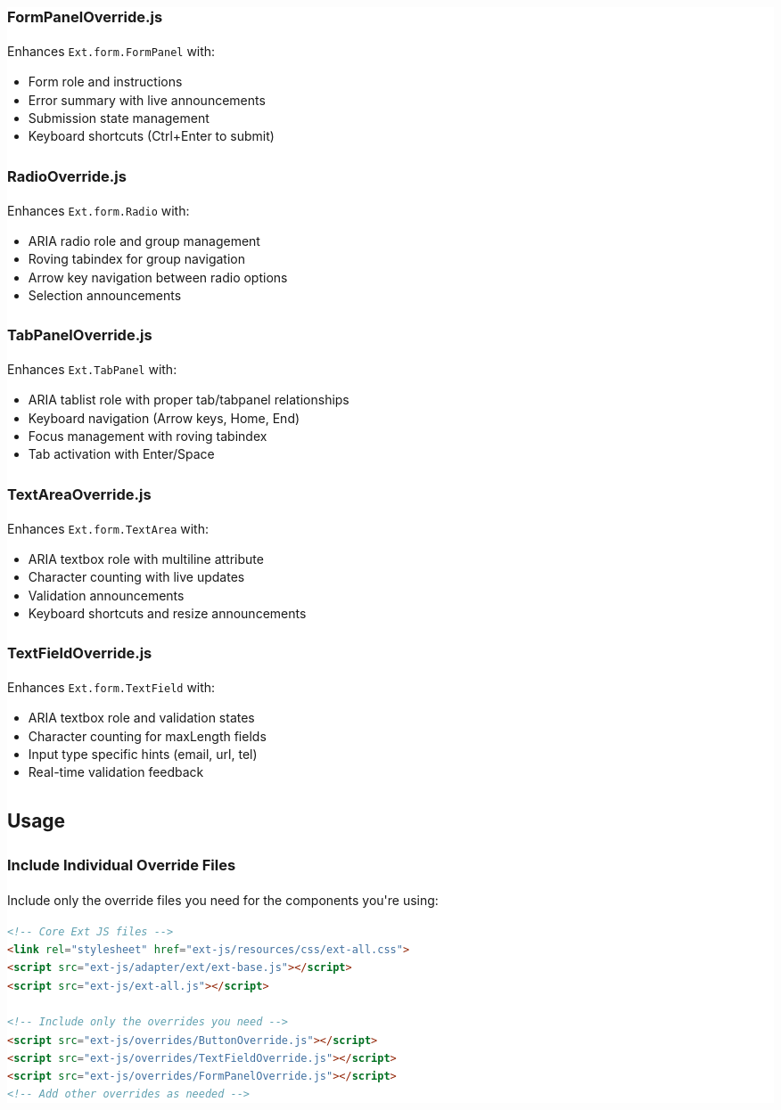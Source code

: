 ### FormPanelOverride.js

Enhances `Ext.form.FormPanel` with:

- Form role and instructions
- Error summary with live announcements
- Submission state management
- Keyboard shortcuts (Ctrl+Enter to submit)

### RadioOverride.js

Enhances `Ext.form.Radio` with:

- ARIA radio role and group management
- Roving tabindex for group navigation
- Arrow key navigation between radio options
- Selection announcements

### TabPanelOverride.js

Enhances `Ext.TabPanel` with:

- ARIA tablist role with proper tab/tabpanel relationships
- Keyboard navigation (Arrow keys, Home, End)
- Focus management with roving tabindex
- Tab activation with Enter/Space

### TextAreaOverride.js

Enhances `Ext.form.TextArea` with:

- ARIA textbox role with multiline attribute
- Character counting with live updates
- Validation announcements
- Keyboard shortcuts and resize announcements

### TextFieldOverride.js

Enhances `Ext.form.TextField` with:

- ARIA textbox role and validation states
- Character counting for maxLength fields
- Input type specific hints (email, url, tel)
- Real-time validation feedback

## Usage

### Include Individual Override Files

Include only the override files you need for the components you're using:

```html
<!-- Core Ext JS files -->
<link rel="stylesheet" href="ext-js/resources/css/ext-all.css">
<script src="ext-js/adapter/ext/ext-base.js"></script>
<script src="ext-js/ext-all.js"></script>

<!-- Include only the overrides you need -->
<script src="ext-js/overrides/ButtonOverride.js"></script>
<script src="ext-js/overrides/TextFieldOverride.js"></script>
<script src="ext-js/overrides/FormPanelOverride.js"></script>
<!-- Add other overrides as needed -->
```
